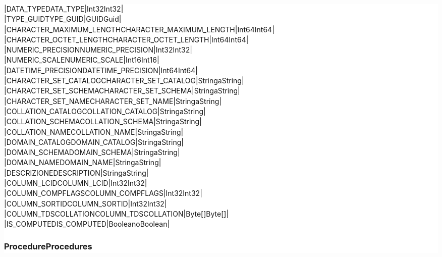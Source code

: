 |<span data-ttu-id="92e1b-158">DATA_TYPE</span><span class="sxs-lookup"><span data-stu-id="92e1b-158">DATA_TYPE</span></span>|<span data-ttu-id="92e1b-159">Int32</span><span class="sxs-lookup"><span data-stu-id="92e1b-159">Int32</span></span>|  
|<span data-ttu-id="92e1b-160">TYPE_GUID</span><span class="sxs-lookup"><span data-stu-id="92e1b-160">TYPE_GUID</span></span>|<span data-ttu-id="92e1b-161">GUID</span><span class="sxs-lookup"><span data-stu-id="92e1b-161">Guid</span></span>|  
|<span data-ttu-id="92e1b-162">CHARACTER_MAXIMUM_LENGTH</span><span class="sxs-lookup"><span data-stu-id="92e1b-162">CHARACTER_MAXIMUM_LENGTH</span></span>|<span data-ttu-id="92e1b-163">Int64</span><span class="sxs-lookup"><span data-stu-id="92e1b-163">Int64</span></span>|  
|<span data-ttu-id="92e1b-164">CHARACTER_OCTET_LENGTH</span><span class="sxs-lookup"><span data-stu-id="92e1b-164">CHARACTER_OCTET_LENGTH</span></span>|<span data-ttu-id="92e1b-165">Int64</span><span class="sxs-lookup"><span data-stu-id="92e1b-165">Int64</span></span>|  
|<span data-ttu-id="92e1b-166">NUMERIC_PRECISION</span><span class="sxs-lookup"><span data-stu-id="92e1b-166">NUMERIC_PRECISION</span></span>|<span data-ttu-id="92e1b-167">Int32</span><span class="sxs-lookup"><span data-stu-id="92e1b-167">Int32</span></span>|  
|<span data-ttu-id="92e1b-168">NUMERIC_SCALE</span><span class="sxs-lookup"><span data-stu-id="92e1b-168">NUMERIC_SCALE</span></span>|<span data-ttu-id="92e1b-169">Int16</span><span class="sxs-lookup"><span data-stu-id="92e1b-169">Int16</span></span>|  
|<span data-ttu-id="92e1b-170">DATETIME_PRECISION</span><span class="sxs-lookup"><span data-stu-id="92e1b-170">DATETIME_PRECISION</span></span>|<span data-ttu-id="92e1b-171">Int64</span><span class="sxs-lookup"><span data-stu-id="92e1b-171">Int64</span></span>|  
|<span data-ttu-id="92e1b-172">CHARACTER_SET_CATALOG</span><span class="sxs-lookup"><span data-stu-id="92e1b-172">CHARACTER_SET_CATALOG</span></span>|<span data-ttu-id="92e1b-173">Stringa</span><span class="sxs-lookup"><span data-stu-id="92e1b-173">String</span></span>|  
|<span data-ttu-id="92e1b-174">CHARACTER_SET_SCHEMA</span><span class="sxs-lookup"><span data-stu-id="92e1b-174">CHARACTER_SET_SCHEMA</span></span>|<span data-ttu-id="92e1b-175">Stringa</span><span class="sxs-lookup"><span data-stu-id="92e1b-175">String</span></span>|  
|<span data-ttu-id="92e1b-176">CHARACTER_SET_NAME</span><span class="sxs-lookup"><span data-stu-id="92e1b-176">CHARACTER_SET_NAME</span></span>|<span data-ttu-id="92e1b-177">Stringa</span><span class="sxs-lookup"><span data-stu-id="92e1b-177">String</span></span>|  
|<span data-ttu-id="92e1b-178">COLLATION_CATALOG</span><span class="sxs-lookup"><span data-stu-id="92e1b-178">COLLATION_CATALOG</span></span>|<span data-ttu-id="92e1b-179">Stringa</span><span class="sxs-lookup"><span data-stu-id="92e1b-179">String</span></span>|  
|<span data-ttu-id="92e1b-180">COLLATION_SCHEMA</span><span class="sxs-lookup"><span data-stu-id="92e1b-180">COLLATION_SCHEMA</span></span>|<span data-ttu-id="92e1b-181">Stringa</span><span class="sxs-lookup"><span data-stu-id="92e1b-181">String</span></span>|  
|<span data-ttu-id="92e1b-182">COLLATION_NAME</span><span class="sxs-lookup"><span data-stu-id="92e1b-182">COLLATION_NAME</span></span>|<span data-ttu-id="92e1b-183">Stringa</span><span class="sxs-lookup"><span data-stu-id="92e1b-183">String</span></span>|  
|<span data-ttu-id="92e1b-184">DOMAIN_CATALOG</span><span class="sxs-lookup"><span data-stu-id="92e1b-184">DOMAIN_CATALOG</span></span>|<span data-ttu-id="92e1b-185">Stringa</span><span class="sxs-lookup"><span data-stu-id="92e1b-185">String</span></span>|  
|<span data-ttu-id="92e1b-186">DOMAIN_SCHEMA</span><span class="sxs-lookup"><span data-stu-id="92e1b-186">DOMAIN_SCHEMA</span></span>|<span data-ttu-id="92e1b-187">Stringa</span><span class="sxs-lookup"><span data-stu-id="92e1b-187">String</span></span>|  
|<span data-ttu-id="92e1b-188">DOMAIN_NAME</span><span class="sxs-lookup"><span data-stu-id="92e1b-188">DOMAIN_NAME</span></span>|<span data-ttu-id="92e1b-189">Stringa</span><span class="sxs-lookup"><span data-stu-id="92e1b-189">String</span></span>|  
|<span data-ttu-id="92e1b-190">DESCRIZIONE</span><span class="sxs-lookup"><span data-stu-id="92e1b-190">DESCRIPTION</span></span>|<span data-ttu-id="92e1b-191">Stringa</span><span class="sxs-lookup"><span data-stu-id="92e1b-191">String</span></span>|  
|<span data-ttu-id="92e1b-192">COLUMN_LCID</span><span class="sxs-lookup"><span data-stu-id="92e1b-192">COLUMN_LCID</span></span>|<span data-ttu-id="92e1b-193">Int32</span><span class="sxs-lookup"><span data-stu-id="92e1b-193">Int32</span></span>|  
|<span data-ttu-id="92e1b-194">COLUMN_COMPFLAGS</span><span class="sxs-lookup"><span data-stu-id="92e1b-194">COLUMN_COMPFLAGS</span></span>|<span data-ttu-id="92e1b-195">Int32</span><span class="sxs-lookup"><span data-stu-id="92e1b-195">Int32</span></span>|  
|<span data-ttu-id="92e1b-196">COLUMN_SORTID</span><span class="sxs-lookup"><span data-stu-id="92e1b-196">COLUMN_SORTID</span></span>|<span data-ttu-id="92e1b-197">Int32</span><span class="sxs-lookup"><span data-stu-id="92e1b-197">Int32</span></span>|  
|<span data-ttu-id="92e1b-198">COLUMN_TDSCOLLATION</span><span class="sxs-lookup"><span data-stu-id="92e1b-198">COLUMN_TDSCOLLATION</span></span>|<span data-ttu-id="92e1b-199">Byte[]</span><span class="sxs-lookup"><span data-stu-id="92e1b-199">Byte[]</span></span>|  
|<span data-ttu-id="92e1b-200">IS_COMPUTED</span><span class="sxs-lookup"><span data-stu-id="92e1b-200">IS_COMPUTED</span></span>|<span data-ttu-id="92e1b-201">Booleano</span><span class="sxs-lookup"><span data-stu-id="92e1b-201">Boolean</span></span>|  
  
### <a name="procedures"></a><span data-ttu-id="92e1b-202">Procedure</span><span class="sxs-lookup"><span data-stu-id="92e1b-202">Procedures</span></span>  
  